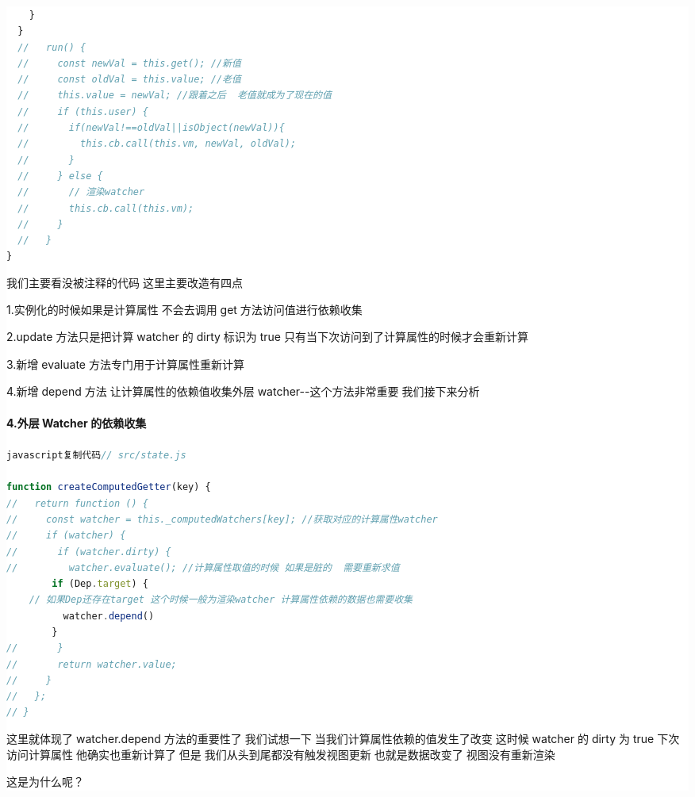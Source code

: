 ```javascript
    }
  }
  //   run() {
  //     const newVal = this.get(); //新值
  //     const oldVal = this.value; //老值
  //     this.value = newVal; //跟着之后  老值就成为了现在的值
  //     if (this.user) {
  //       if(newVal!==oldVal||isObject(newVal)){
  //         this.cb.call(this.vm, newVal, oldVal);
  //       }
  //     } else {
  //       // 渲染watcher
  //       this.cb.call(this.vm);
  //     }
  //   }
}
```

我们主要看没被注释的代码 这里主要改造有四点

1.实例化的时候如果是计算属性 不会去调用 get 方法访问值进行依赖收集

2.update 方法只是把计算 watcher 的 dirty 标识为 true 只有当下次访问到了计算属性的时候才会重新计算

3.新增 evaluate 方法专门用于计算属性重新计算

4.新增 depend 方法 让计算属性的依赖值收集外层 watcher--这个方法非常重要 我们接下来分析

#### 4.外层 Watcher 的依赖收集

```javascript
javascript复制代码// src/state.js

function createComputedGetter(key) {
//   return function () {
//     const watcher = this._computedWatchers[key]; //获取对应的计算属性watcher
//     if (watcher) {
//       if (watcher.dirty) {
//         watcher.evaluate(); //计算属性取值的时候 如果是脏的  需要重新求值
        if (Dep.target) {
    // 如果Dep还存在target 这个时候一般为渲染watcher 计算属性依赖的数据也需要收集
          watcher.depend()
        }
//       }
//       return watcher.value;
//     }
//   };
// }
```

这里就体现了 watcher.depend 方法的重要性了 我们试想一下 当我们计算属性依赖的值发生了改变 这时候 watcher 的 dirty 为 true 下次访问计算属性 他确实也重新计算了 但是 我们从头到尾都没有触发视图更新 也就是数据改变了 视图没有重新渲染

这是为什么呢？
